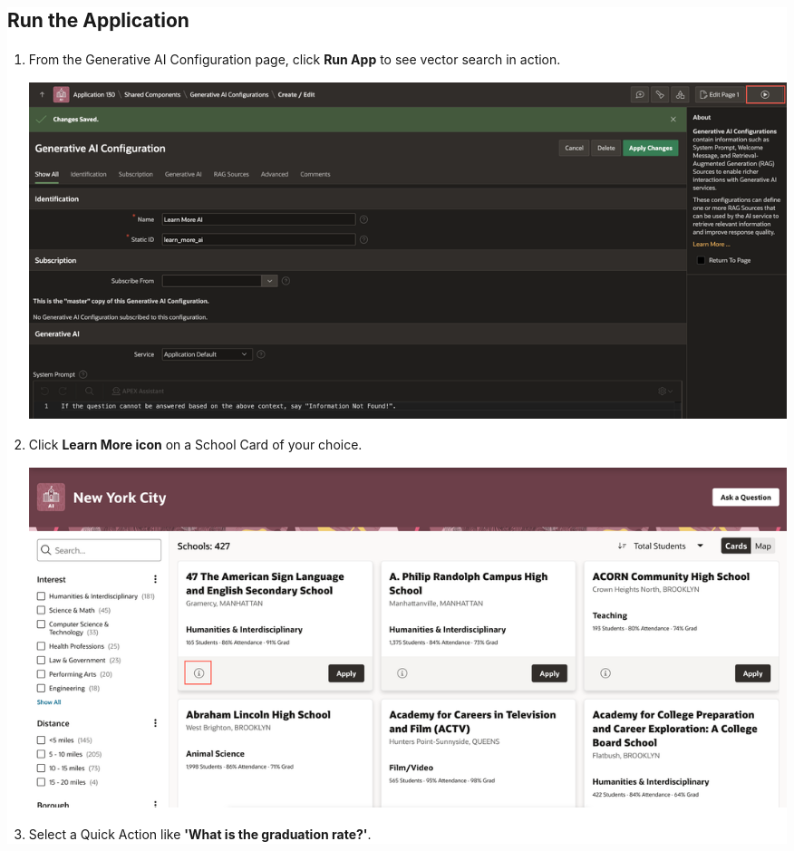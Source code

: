 ## Run the Application

1. From the Generative AI Configuration page, click **Run App** to see vector search in action.

    ![AI configurations page](images/run-app.png ' ')

2. Click **Learn More icon** on a School Card of your choice.

    ![App home page](images/select-i.png ' ')

3. Select a Quick Action like **'What is the graduation rate?'**. 
